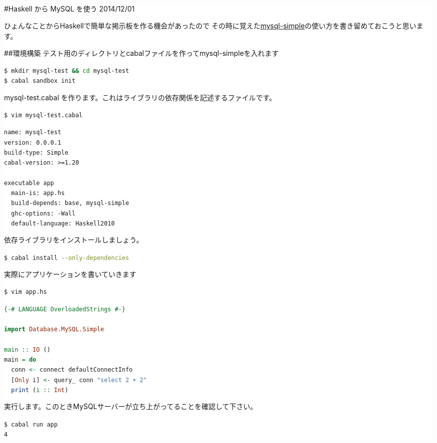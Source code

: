 #Haskell から MySQL を使う
2014/12/01

ひょんなことからHaskellで簡単な掲示板を作る機会があったので
その時に覚えた[mysql-simple](https://hackage.haskell.org/package/mysql-simple)の使い方を書き留めておこうと思います。

##環境構築
テスト用のディレクトリとcabalファイルを作ってmysql-simpleを入れます

```bash
$ mkdir mysql-test && cd mysql-test
$ cabal sandbox init
```
mysql-test.cabal を作ります。これはライブラリの依存関係を記述するファイルです。

```bash
$ vim mysql-test.cabal
```

```markup
name: mysql-test
version: 0.0.0.1
build-type: Simple
cabal-version: >=1.20

executable app
  main-is: app.hs
  build-depends: base, mysql-simple
  ghc-options: -Wall
  default-language: Haskell2010
```

依存ライブラリをインストールしましょう。

```bash
$ cabal install --only-dependencies
```

実際にアプリケーションを書いていきます

```bash
$ vim app.hs
```

```haskell
{-# LANGUAGE OverloadedStrings #-}

import Database.MySQL.Simple

main :: IO ()
main = do
  conn <- connect defaultConnectInfo
  [Only i] <- query_ conn "select 2 + 2"
  print (i :: Int)
```

実行します。このときMySQLサーバーが立ち上がってることを確認して下さい。

```bash
$ cabal run app
4
```
